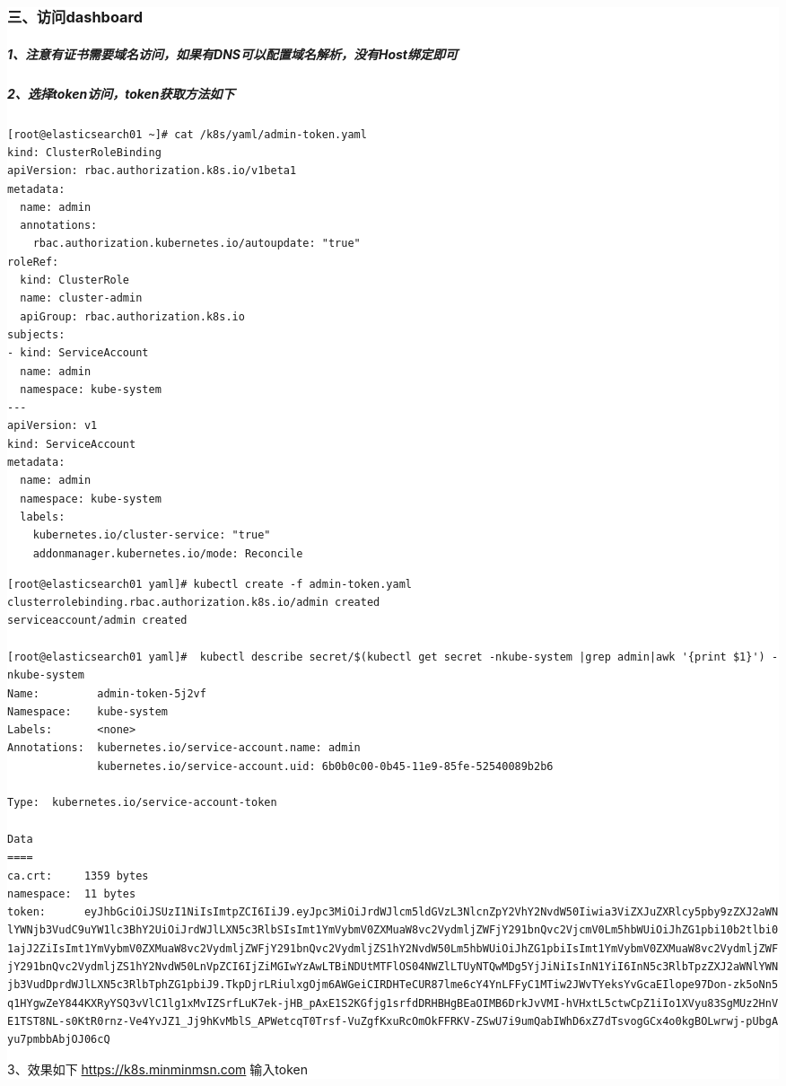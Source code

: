 ### 三、访问dashboard
##### 1、注意有证书需要域名访问，如果有DNS可以配置域名解析，没有Host绑定即可

##### 2、选择token访问，token获取方法如下
```
[root@elasticsearch01 ~]# cat /k8s/yaml/admin-token.yaml 
kind: ClusterRoleBinding
apiVersion: rbac.authorization.k8s.io/v1beta1
metadata:
  name: admin
  annotations:
    rbac.authorization.kubernetes.io/autoupdate: "true"
roleRef:
  kind: ClusterRole
  name: cluster-admin
  apiGroup: rbac.authorization.k8s.io
subjects:
- kind: ServiceAccount
  name: admin
  namespace: kube-system
---
apiVersion: v1
kind: ServiceAccount
metadata:
  name: admin
  namespace: kube-system
  labels:
    kubernetes.io/cluster-service: "true"
    addonmanager.kubernetes.io/mode: Reconcile
```

```
[root@elasticsearch01 yaml]# kubectl create -f admin-token.yaml 
clusterrolebinding.rbac.authorization.k8s.io/admin created
serviceaccount/admin created

[root@elasticsearch01 yaml]#  kubectl describe secret/$(kubectl get secret -nkube-system |grep admin|awk '{print $1}') -nkube-system
Name:         admin-token-5j2vf
Namespace:    kube-system
Labels:       <none>
Annotations:  kubernetes.io/service-account.name: admin
              kubernetes.io/service-account.uid: 6b0b0c00-0b45-11e9-85fe-52540089b2b6

Type:  kubernetes.io/service-account-token

Data
====
ca.crt:     1359 bytes
namespace:  11 bytes
token:      eyJhbGciOiJSUzI1NiIsImtpZCI6IiJ9.eyJpc3MiOiJrdWJlcm5ldGVzL3NlcnZpY2VhY2NvdW50Iiwia3ViZXJuZXRlcy5pby9zZXJ2aWNlYWNjb3VudC9uYW1lc3BhY2UiOiJrdWJlLXN5c3RlbSIsImt1YmVybmV0ZXMuaW8vc2VydmljZWFjY291bnQvc2VjcmV0Lm5hbWUiOiJhZG1pbi10b2tlbi01ajJ2ZiIsImt1YmVybmV0ZXMuaW8vc2VydmljZWFjY291bnQvc2VydmljZS1hY2NvdW50Lm5hbWUiOiJhZG1pbiIsImt1YmVybmV0ZXMuaW8vc2VydmljZWFjY291bnQvc2VydmljZS1hY2NvdW50LnVpZCI6IjZiMGIwYzAwLTBiNDUtMTFlOS04NWZlLTUyNTQwMDg5YjJiNiIsInN1YiI6InN5c3RlbTpzZXJ2aWNlYWNjb3VudDprdWJlLXN5c3RlbTphZG1pbiJ9.TkpDjrLRiulxgOjm6AWGeiCIRDHTeCUR87lme6cY4YnLFFyC1MTiw2JWvTYeksYvGcaEIlope97Don-zk5oNn5q1HYgwZeY844KXRyYSQ3vVlC1lg1xMvIZSrfLuK7ek-jHB_pAxE1S2KGfjg1srfdDRHBHgBEaOIMB6DrkJvVMI-hVHxtL5ctwCpZ1iIo1XVyu83SgMUz2HnVE1TST8NL-s0KtR0rnz-Ve4YvJZ1_Jj9hKvMblS_APWetcqT0Trsf-VuZgfKxuRcOmOkFFRKV-ZSwU7i9umQabIWhD6xZ7dTsvogGCx4o0kgBOLwrwj-pUbgAyu7pmbbAbjOJ06cQ
```
3、效果如下
https://k8s.minminmsn.com
输入token